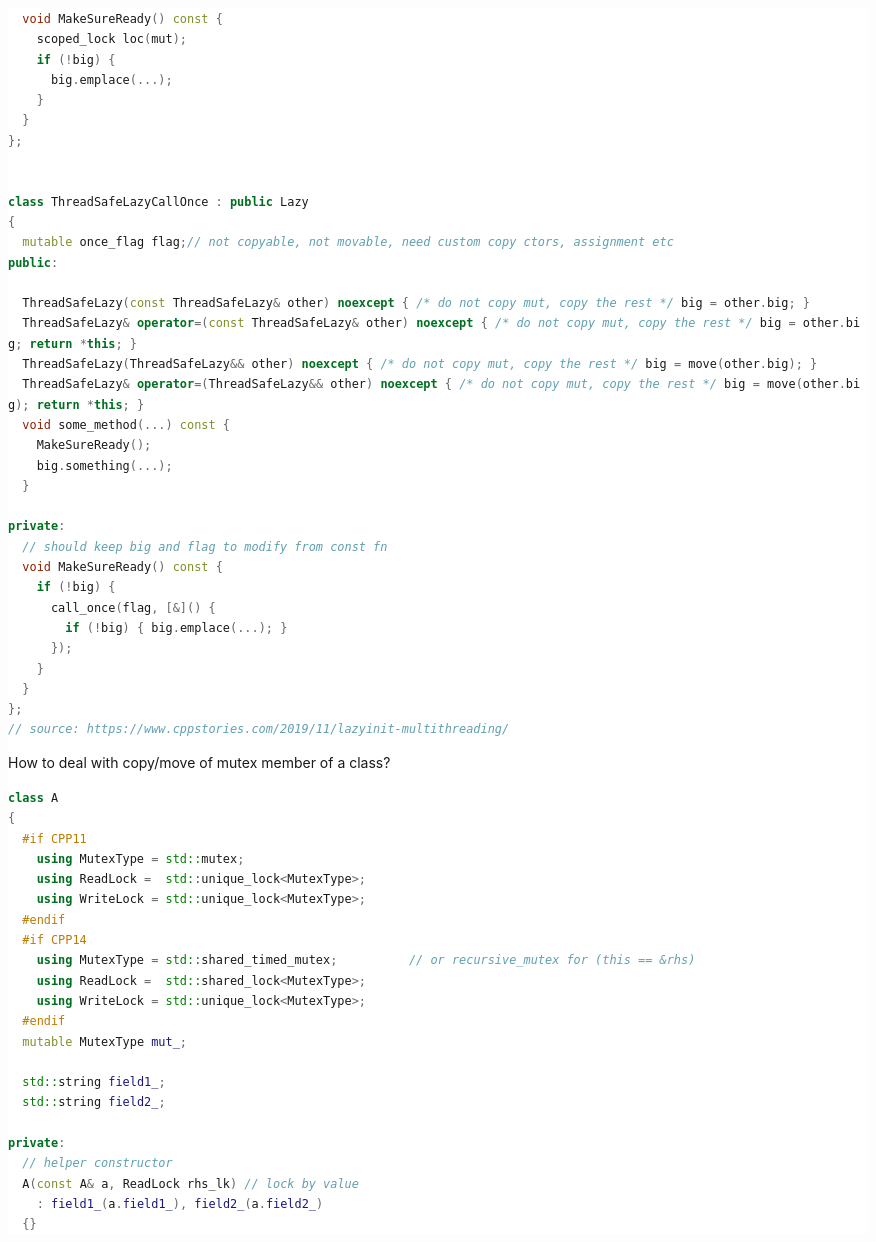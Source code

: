 ```cpp
  void MakeSureReady() const {
    scoped_lock loc(mut);
    if (!big) {
      big.emplace(...);
    }
  }
};


class ThreadSafeLazyCallOnce : public Lazy
{
  mutable once_flag flag;// not copyable, not movable, need custom copy ctors, assignment etc
public:

  ThreadSafeLazy(const ThreadSafeLazy& other) noexcept { /* do not copy mut, copy the rest */ big = other.big; }
  ThreadSafeLazy& operator=(const ThreadSafeLazy& other) noexcept { /* do not copy mut, copy the rest */ big = other.big; return *this; }
  ThreadSafeLazy(ThreadSafeLazy&& other) noexcept { /* do not copy mut, copy the rest */ big = move(other.big); }
  ThreadSafeLazy& operator=(ThreadSafeLazy&& other) noexcept { /* do not copy mut, copy the rest */ big = move(other.big); return *this; }
  void some_method(...) const {
    MakeSureReady();
    big.something(...);
  }

private:
  // should keep big and flag to modify from const fn
  void MakeSureReady() const {
    if (!big) {
      call_once(flag, [&]() {
        if (!big) { big.emplace(...); }
      });
    }
  }
};
// source: https://www.cppstories.com/2019/11/lazyinit-multithreading/
```

How to deal with copy/move of mutex member of a class?
```cpp
class A
{
  #if CPP11
    using MutexType = std::mutex;
    using ReadLock =  std::unique_lock<MutexType>;
    using WriteLock = std::unique_lock<MutexType>;
  #endif
  #if CPP14
    using MutexType = std::shared_timed_mutex;          // or recursive_mutex for (this == &rhs)
    using ReadLock =  std::shared_lock<MutexType>;
    using WriteLock = std::unique_lock<MutexType>;
  #endif
  mutable MutexType mut_;

  std::string field1_;
  std::string field2_;

private:
  // helper constructor
  A(const A& a, ReadLock rhs_lk) // lock by value
    : field1_(a.field1_), field2_(a.field2_)
  {}
```